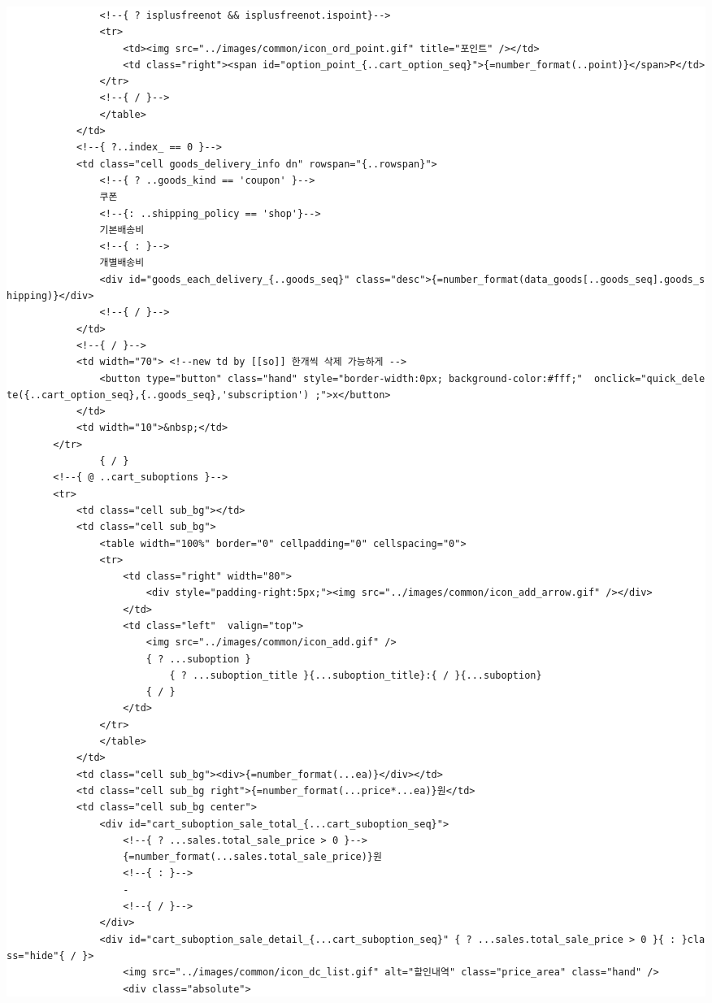 					<!--{ ? isplusfreenot && isplusfreenot.ispoint}-->
					<tr>
						<td><img src="../images/common/icon_ord_point.gif" title="포인트" /></td>
						<td class="right"><span id="option_point_{..cart_option_seq}">{=number_format(..point)}</span>P</td>
					</tr>
					<!--{ / }-->
					</table>
				</td>
				<!--{ ?..index_ == 0 }-->
				<td class="cell goods_delivery_info dn" rowspan="{..rowspan}">
					<!--{ ? ..goods_kind == 'coupon' }-->
					쿠폰
					<!--{: ..shipping_policy == 'shop'}-->
					기본배송비
					<!--{ : }-->
					개별배송비
					<div id="goods_each_delivery_{..goods_seq}" class="desc">{=number_format(data_goods[..goods_seq].goods_shipping)}</div>
					<!--{ / }-->
				</td>
				<!--{ / }-->
				<td width="70"> <!--new td by [[so]] 한개씩 삭제 가능하게 -->
					<button type="button" class="hand" style="border-width:0px; background-color:#fff;"  onclick="quick_delete({..cart_option_seq},{..goods_seq},'subscription') ;">x</button> 
				</td>
				<td width="10">&nbsp;</td>
			</tr>
					{ / }
			<!--{ @ ..cart_suboptions }-->
			<tr>
				<td class="cell sub_bg"></td>
				<td class="cell sub_bg">
					<table width="100%" border="0" cellpadding="0" cellspacing="0"> 
					<tr>
						<td class="right" width="80">
							<div style="padding-right:5px;"><img src="../images/common/icon_add_arrow.gif" /></div>
						</td>
						<td class="left"  valign="top">
							<img src="../images/common/icon_add.gif" />
							{ ? ...suboption }
								{ ? ...suboption_title }{...suboption_title}:{ / }{...suboption}
							{ / }
						</td>
					</tr>
					</table>
				</td>
				<td class="cell sub_bg"><div>{=number_format(...ea)}</div></td>
				<td class="cell sub_bg right">{=number_format(...price*...ea)}원</td>
				<td class="cell sub_bg center">
					<div id="cart_suboption_sale_total_{...cart_suboption_seq}">
						<!--{ ? ...sales.total_sale_price > 0 }-->
						{=number_format(...sales.total_sale_price)}원
						<!--{ : }-->
						-
						<!--{ / }-->
					</div>
					<div id="cart_suboption_sale_detail_{...cart_suboption_seq}" { ? ...sales.total_sale_price > 0 }{ : }class="hide"{ / }>
						<img src="../images/common/icon_dc_list.gif" alt="할인내역" class="price_area" class="hand" />
						<div class="absolute">